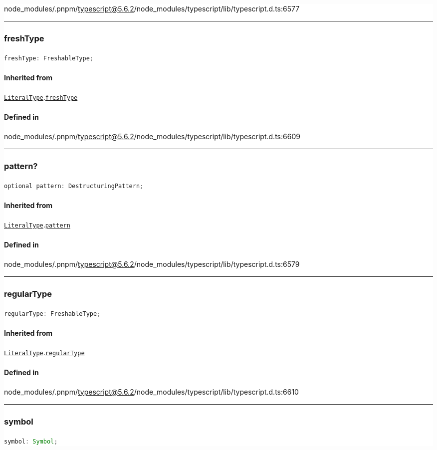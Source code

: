 node\_modules/.pnpm/typescript@5.6.2/node\_modules/typescript/lib/typescript.d.ts:6577

***

### freshType

```ts
freshType: FreshableType;
```

#### Inherited from

[`LiteralType`](LiteralType.md).[`freshType`](LiteralType.md#freshtype)

#### Defined in

node\_modules/.pnpm/typescript@5.6.2/node\_modules/typescript/lib/typescript.d.ts:6609

***

### pattern?

```ts
optional pattern: DestructuringPattern;
```

#### Inherited from

[`LiteralType`](LiteralType.md).[`pattern`](LiteralType.md#pattern)

#### Defined in

node\_modules/.pnpm/typescript@5.6.2/node\_modules/typescript/lib/typescript.d.ts:6579

***

### regularType

```ts
regularType: FreshableType;
```

#### Inherited from

[`LiteralType`](LiteralType.md).[`regularType`](LiteralType.md#regulartype)

#### Defined in

node\_modules/.pnpm/typescript@5.6.2/node\_modules/typescript/lib/typescript.d.ts:6610

***

### symbol

```ts
symbol: Symbol;
```
